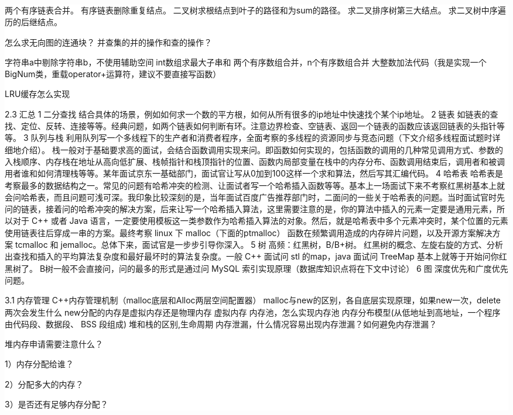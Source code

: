 两个有序链表合并。
有序链表删除重复结点。
二叉树求根结点到叶子的路径和为sum的路径。
求二叉排序树第三大结点。
求二叉树中序遍历的后继结点。

怎么求无向图的连通块？
并查集的并的操作和查的操作？

字符串a中剔除字符串b，不使用辅助空间
int数组求最大子串和
两个有序数组合并，n个有序数组合并
大整数加法代码（我是实现一个BigNum类，重载operator+运算符，建议不要直接写函数）

LRU缓存怎么实现

2.3 汇总
1 二分查找
结合具体的场景，例如如何求一个数的平方根，如何从所有很多的ip地址中快速找个某个ip地址。
2 链表
如链表的查找、定位、反转、连接等等。经典问题，如两个链表如何判断有环。注意边界检查、空链表、返回一个链表的函数应该返回链表的头指针等等。
3 队列与栈
利用队列写一个多线程下的生产者和消费者程序，全面考察的多线程的资源同步与竞态问题（下文介绍多线程面试题时详细地介绍）。
栈一般对于基础要求高的面试，会结合函数调用实现来问。即函数如何实现的，包括函数的调用的几种常见调用方式、参数的入栈顺序、内存栈在地址从高向低扩展、栈帧指针和栈顶指针的位置、函数内局部变量在栈中的内存分布、函数调用结束后，调用者和被调用者谁和如何清理栈等等。某年面试京东一基础部门，面试官让写从0加到100这样一个求和算法，然后写其汇编代码。
4 哈希表
哈希表是考察最多的数据结构之一。常见的问题有哈希冲突的检测、让面试者写一个哈希插入函数等等。基本上一场面试下来不考察红黑树基本上就会问哈希表，而且问题可浅可深。我印象比较深刻的是，当年面试百度广告推荐部门时，二面问的一些关于哈希表的问题。当时面试官时先问的链表，接着问的哈希冲突的解决方案，后来让写一个哈希插入算法，这里需要注意的是，你的算法中插入的元素一定要是通用元素，所以对于 C++ 或者 Java 语言，一定要使用模板这一类参数作为哈希插入算法的对象。然后，就是哈希表中多个元素冲突时，某个位置的元素使用链表往后穿成一串的方案。最终考察 linux 下 malloc（下面的ptmalloc） 函数在频繁调用造成的内存碎片问题，以及开源方案解决方案 tcmalloc 和 jemalloc。总体下来，面试官是一步步引导你深入。
5 树
高频：红黑树，B/B+树。
红黑树的概念、左旋右旋的方式、分析出查找和插入的平均算法复杂度和最好最坏时的算法复杂度。一般 C++ 面试问 stl 的map，java 面试问 TreeMap 基本上就等于开始问你红黑树了。
B树一般不会直接问，问的最多的形式是通过问 MySQL 索引实现原理（数据库知识点将在下文中讨论）
6 图
深度优先和广度优先问题。

3.1 内存管理
C++内存管理机制（malloc底层和Alloc两层空间配置器）
malloc与new的区别，各自底层实现原理，如果new一次，delete两次会发生什么
new分配的内存是虚拟内存还是物理内存
虚拟内存
内存池，怎么实现内存池
内存分布模型(从低地址到高地址，一个程序由代码段、数据段、 BSS 段组成)
堆和栈的区别,生命周期
内存泄漏，什么情况容易出现内存泄漏？如何避免内存泄漏？



堆内存申请需要注意什么？

1）内存分配给谁？

2）分配多大的内存？

3）是否还有足够内存分配？
